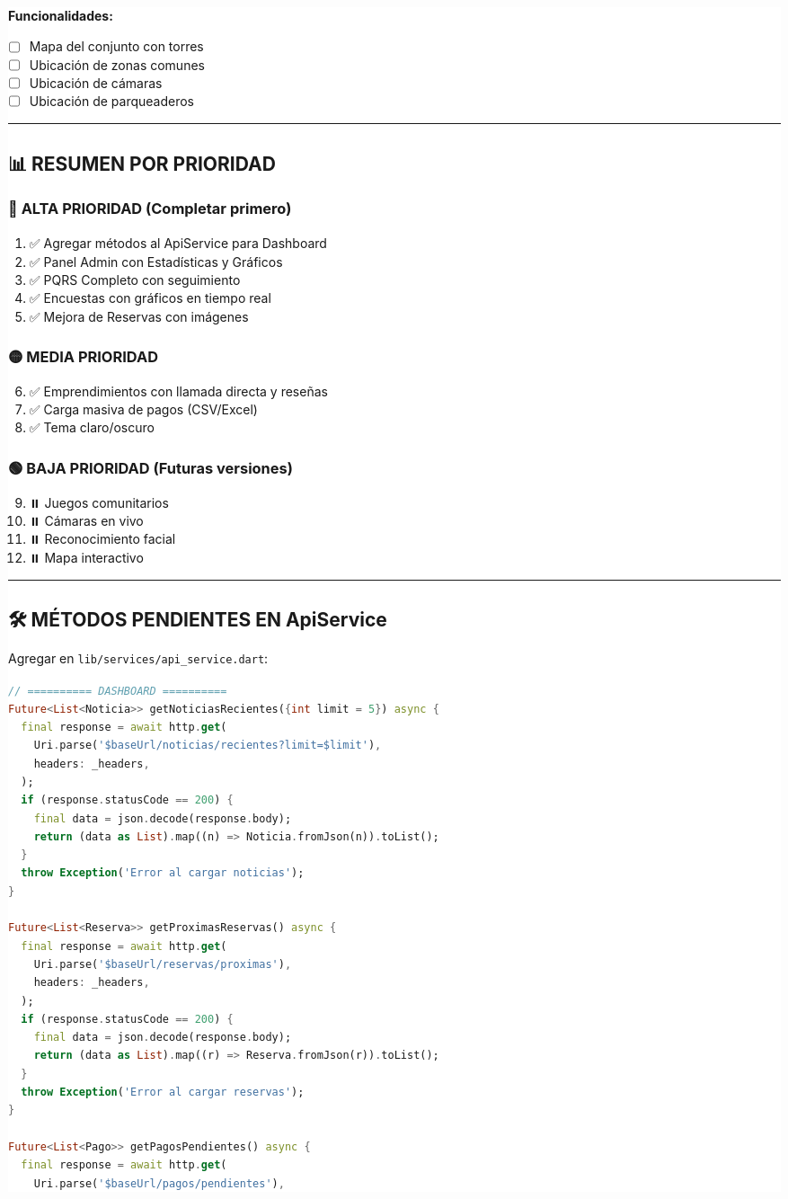 **Funcionalidades:**
- [ ] Mapa del conjunto con torres
- [ ] Ubicación de zonas comunes
- [ ] Ubicación de cámaras
- [ ] Ubicación de parqueaderos

---

## 📊 RESUMEN POR PRIORIDAD

### 🔴 **ALTA PRIORIDAD** (Completar primero)
1. ✅ Agregar métodos al ApiService para Dashboard
2. ✅ Panel Admin con Estadísticas y Gráficos
3. ✅ PQRS Completo con seguimiento
4. ✅ Encuestas con gráficos en tiempo real
5. ✅ Mejora de Reservas con imágenes

### 🟡 **MEDIA PRIORIDAD**
6. ✅ Emprendimientos con llamada directa y reseñas
7. ✅ Carga masiva de pagos (CSV/Excel)
8. ✅ Tema claro/oscuro

### 🟢 **BAJA PRIORIDAD** (Futuras versiones)
9. ⏸️ Juegos comunitarios
10. ⏸️ Cámaras en vivo
11. ⏸️ Reconocimiento facial
12. ⏸️ Mapa interactivo

---

## 🛠️ MÉTODOS PENDIENTES EN ApiService

Agregar en `lib/services/api_service.dart`:

```dart
// ========== DASHBOARD ==========
Future<List<Noticia>> getNoticiasRecientes({int limit = 5}) async {
  final response = await http.get(
    Uri.parse('$baseUrl/noticias/recientes?limit=$limit'),
    headers: _headers,
  );
  if (response.statusCode == 200) {
    final data = json.decode(response.body);
    return (data as List).map((n) => Noticia.fromJson(n)).toList();
  }
  throw Exception('Error al cargar noticias');
}

Future<List<Reserva>> getProximasReservas() async {
  final response = await http.get(
    Uri.parse('$baseUrl/reservas/proximas'),
    headers: _headers,
  );
  if (response.statusCode == 200) {
    final data = json.decode(response.body);
    return (data as List).map((r) => Reserva.fromJson(r)).toList();
  }
  throw Exception('Error al cargar reservas');
}

Future<List<Pago>> getPagosPendientes() async {
  final response = await http.get(
    Uri.parse('$baseUrl/pagos/pendientes'),
```